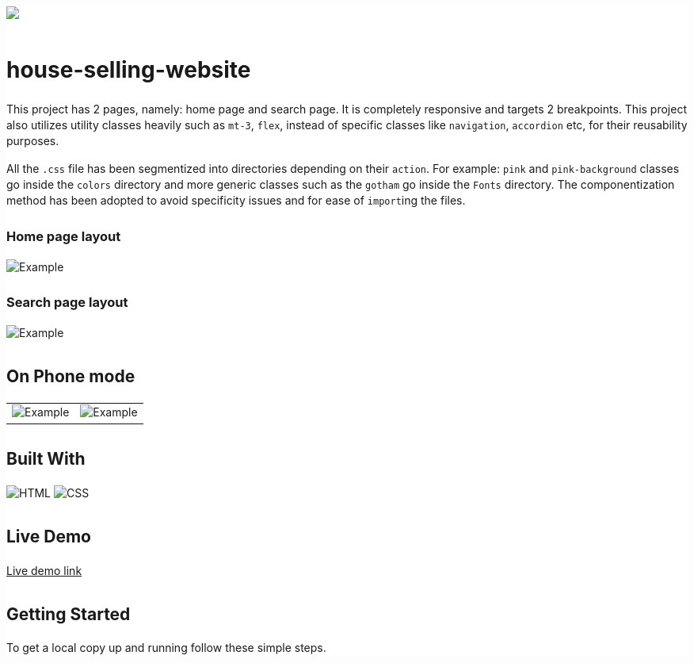 ![](https://img.shields.io/badge/Microverse-blueviolet)

# house-selling-website

This project has 2 pages, namely: home page and search page. It is completely responsive and targets 2 breakpoints. This project also utilizes utility classes heavily such as `mt-3`, `flex`, instead of specific classes like `navigation`, `accordion` etc, for their reusability purposes.

All the `.css` file has been segmentized into directories depending on their `action`. For example: `pink` and `pink-background` classes go inside the `colors` directory and more generic classes such as the `gotham` go inside the `Fonts` directory. The componentization method has been adopted to avoid specificity issues and for ease of `import`ing the files.


### Home page layout

<img src="./Images/readme-images/house_labtop_01.png" alt="Example" style="width: 100%;">

### Search page layout

<img src="./Images/readme-images/house_labtop_02.png" alt="Example" style="width: 100%;">

## On Phone mode

<table>
<tr>
<td>
<img src="./Images/readme-images/mobile_01.png" alt="Example" style="width: 100%;">
</td>
<td>
<img src="./Images/readme-images/mobile_02.PNG" alt="Example" style="width: 100%;">
</td>
</tr>
</table>

## Built With

![HTML](https://img.shields.io/badge/html5%20-%23E34F26.svg?&style=for-the-badge&logo=html5&logoColor=white)
![CSS](https://img.shields.io/badge/css3%20-%231572B6.svg?&style=for-the-badge&logo=css3&logoColor=white)

## Live Demo

[Live demo link]( https://abdumurodovazulfizar.github.io/house-selling-website/)

## Getting Started

To get a local copy up and running follow these simple steps.
